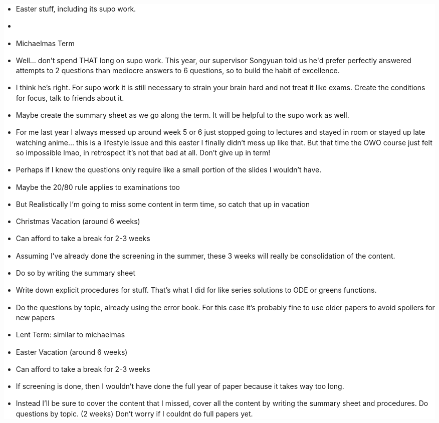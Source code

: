 - Easter stuff, including its supo work.
    

-   
    

- Michaelmas Term
    

- Well… don’t spend THAT long on supo work. This year, our supervisor Songyuan told us he'd prefer perfectly answered attempts to 2 questions than mediocre answers to 6 questions, so to build the habit of excellence.
    
- I think he’s right. For supo work it is still necessary to strain your brain hard and not treat it like exams. Create the conditions for focus, talk to friends about it.
    
- Maybe create the summary sheet as we go along the term. It will be helpful to the supo work as well.
    
- For me last year I always messed up around week 5 or 6 just stopped going to lectures and stayed in room or stayed up late watching anime… this is a lifestyle issue and this easter I finally didn’t mess up like that. But that time the OWO course just felt so impossible lmao, in retrospect it’s not that bad at all. Don’t give up in term! 
    

- Perhaps if I knew the questions only require like a small portion of the slides I wouldn’t have.
    
- Maybe the 20/80 rule applies to examinations too
    

- But Realistically I’m going to miss some content in term time, so catch that up in vacation
    

- Christmas Vacation (around 6 weeks)
    

- Can afford to take a break for 2-3 weeks
    
- Assuming I’ve already done the screening in the summer, these 3 weeks will really be consolidation of the content. 
    

- Do so by writing the summary sheet
    
- Write down explicit procedures for stuff. That’s what I did for like series solutions to ODE or greens functions.
    
- Do the questions by topic, already using the error book. For this case it’s probably fine to use older papers to avoid spoilers for new papers
    

- Lent Term: similar to michaelmas
    
- Easter Vacation (around 6 weeks)
    

- Can afford to take a break for 2-3 weeks
    
- If screening is done, then I wouldn’t have done the full year of paper because it takes way too long. 
    
- Instead I’ll be sure to cover the content that I missed, cover all the content by writing the summary sheet and procedures. Do questions by topic. (2 weeks) Don’t worry if I couldnt do full papers yet.
    